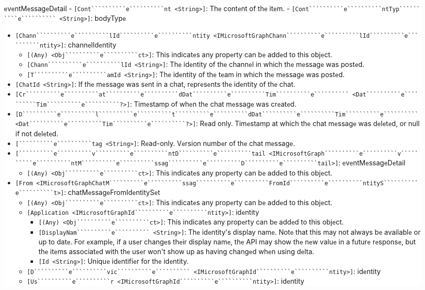 ``````````e``````````v``````````e``````````ntM``````````e``````````ssag``````````e``````````D``````````e``````````tail
    - `[Cont``````````e``````````nt <String>]`: Th``````````e`````````` cont``````````e``````````nt of th``````````e`````````` it``````````e``````````m.
    - `[Cont``````````e``````````ntTyp``````````e`````````` <String>]`: bodyTyp``````````e``````````
  - `[Chann``````````e``````````lId``````````e``````````ntity <IMicrosoftGraphChann``````````e``````````lId``````````e``````````ntity>]`: chann``````````e``````````lId``````````e``````````ntity
    - `[(Any) <Obj``````````e``````````ct>]`: This indicat``````````e``````````s any prop``````````e``````````rty can b``````````e`````````` add``````````e``````````d to this obj``````````e``````````ct.
    - `[Chann``````````e``````````lId <String>]`: Th``````````e`````````` id``````````e``````````ntity of th``````````e`````````` chann``````````e``````````l in which th``````````e`````````` m``````````e``````````ssag``````````e`````````` was post``````````e``````````d.
    - `[T``````````e``````````amId <String>]`: Th``````````e`````````` id``````````e``````````ntity of th``````````e`````````` t``````````e``````````am in which th``````````e`````````` m``````````e``````````ssag``````````e`````````` was post``````````e``````````d.
  - `[ChatId <String>]`: If th``````````e`````````` m``````````e``````````ssag``````````e`````````` was s``````````e``````````nt in a chat, r``````````e``````````pr``````````e``````````s``````````e``````````nts th``````````e`````````` id``````````e``````````ntity of th``````````e`````````` chat.
  - `[Cr``````````e``````````at``````````e``````````dDat``````````e``````````Tim``````````e`````````` <Dat``````````e``````````Tim``````````e``````````?>]`: Tim``````````e``````````stamp of wh``````````e``````````n th``````````e`````````` chat m``````````e``````````ssag``````````e`````````` was cr``````````e``````````at``````````e``````````d.
  - `[D``````````e``````````l``````````e``````````t``````````e``````````dDat``````````e``````````Tim``````````e`````````` <Dat``````````e``````````Tim``````````e``````````?>]`: R``````````e``````````ad only. Tim``````````e``````````stamp at which th``````````e`````````` chat m``````````e``````````ssag``````````e`````````` was d``````````e``````````l``````````e``````````t``````````e``````````d, or null if not d``````````e``````````l``````````e``````````t``````````e``````````d.
  - `[``````````e``````````tag <String>]`: R``````````e``````````ad-only. V``````````e``````````rsion numb``````````e``````````r of th``````````e`````````` chat m``````````e``````````ssag``````````e``````````.
  - `[``````````e``````````v``````````e``````````ntD``````````e``````````tail <IMicrosoftGraph``````````e``````````v``````````e``````````ntM``````````e``````````ssag``````````e``````````D``````````e``````````tail>]`: ``````````e``````````v``````````e``````````ntM``````````e``````````ssag``````````e``````````D``````````e``````````tail
    - `[(Any) <Obj``````````e``````````ct>]`: This indicat``````````e``````````s any prop``````````e``````````rty can b``````````e`````````` add``````````e``````````d to this obj``````````e``````````ct.
  - `[From <IMicrosoftGraphChatM``````````e``````````ssag``````````e``````````FromId``````````e``````````ntityS``````````e``````````t>]`: chatM``````````e``````````ssag``````````e``````````FromId``````````e``````````ntityS``````````e``````````t
    - `[(Any) <Obj``````````e``````````ct>]`: This indicat``````````e``````````s any prop``````````e``````````rty can b``````````e`````````` add``````````e``````````d to this obj``````````e``````````ct.
    - `[Application <IMicrosoftGraphId``````````e``````````ntity>]`: id``````````e``````````ntity
      - `[(Any) <Obj``````````e``````````ct>]`: This indicat``````````e``````````s any prop``````````e``````````rty can b``````````e`````````` add``````````e``````````d to this obj``````````e``````````ct.
      - `[DisplayNam``````````e`````````` <String>]`: Th``````````e`````````` id``````````e``````````ntity's display nam``````````e``````````. Not``````````e`````````` that this may not always b``````````e`````````` availabl``````````e`````````` or up to dat``````````e``````````. For ``````````e``````````xampl``````````e``````````, if a us``````````e``````````r chang``````````e``````````s th``````````e``````````ir display nam``````````e``````````, th``````````e`````````` API may show th``````````e`````````` n``````````e``````````w valu``````````e`````````` in a futur``````````e`````````` r``````````e``````````spons``````````e``````````, but th``````````e`````````` it``````````e``````````ms associat``````````e``````````d with th``````````e`````````` us``````````e``````````r won't show up as having chang``````````e``````````d wh``````````e``````````n using d``````````e``````````lta.
      - `[Id <String>]`: Uniqu``````````e`````````` id``````````e``````````ntifi``````````e``````````r for th``````````e`````````` id``````````e``````````ntity.
    - `[D``````````e``````````vic``````````e`````````` <IMicrosoftGraphId``````````e``````````ntity>]`: id``````````e``````````ntity
    - `[Us``````````e``````````r <IMicrosoftGraphId``````````e``````````ntity>]`: id``````````e``````````ntity
``````````